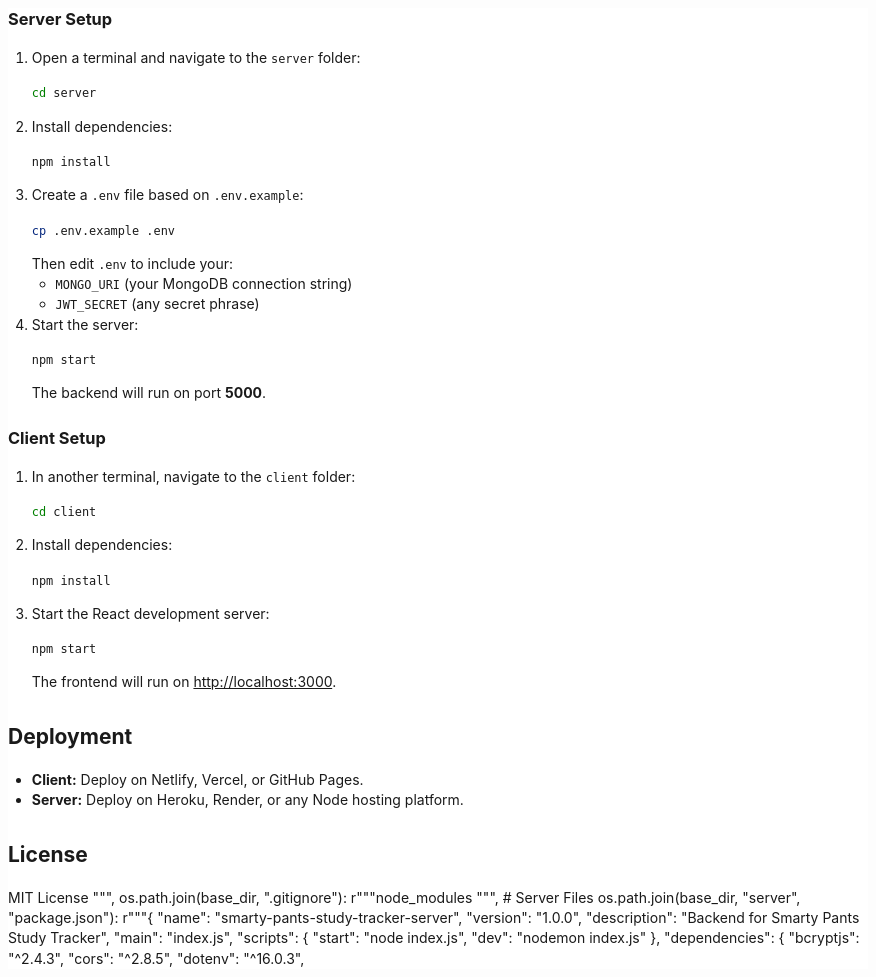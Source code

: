### Server Setup
1. Open a terminal and navigate to the `server` folder:
    ```bash
    cd server
    ```
2. Install dependencies:
    ```bash
    npm install
    ```
3. Create a `.env` file based on `.env.example`:
    ```bash
    cp .env.example .env
    ```
   Then edit `.env` to include your:
   - `MONGO_URI` (your MongoDB connection string)
   - `JWT_SECRET` (any secret phrase)
4. Start the server:
    ```bash
    npm start
    ```
   The backend will run on port **5000**.

### Client Setup
1. In another terminal, navigate to the `client` folder:
    ```bash
    cd client
    ```
2. Install dependencies:
    ```bash
    npm install
    ```
3. Start the React development server:
    ```bash
    npm start
    ```
   The frontend will run on [http://localhost:3000](http://localhost:3000).

## Deployment
- **Client:** Deploy on Netlify, Vercel, or GitHub Pages.
- **Server:** Deploy on Heroku, Render, or any Node hosting platform.

## License
MIT License
""",
    os.path.join(base_dir, ".gitignore"): r"""node_modules
""",
    # Server Files
    os.path.join(base_dir, "server", "package.json"): r"""{
  "name": "smarty-pants-study-tracker-server",
  "version": "1.0.0",
  "description": "Backend for Smarty Pants Study Tracker",
  "main": "index.js",
  "scripts": {
    "start": "node index.js",
    "dev": "nodemon index.js"
  },
  "dependencies": {
    "bcryptjs": "^2.4.3",
    "cors": "^2.8.5",
    "dotenv": "^16.0.3",